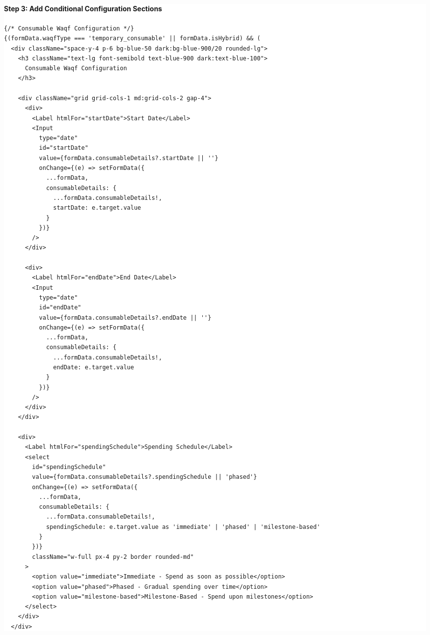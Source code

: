 #### Step 3: Add Conditional Configuration Sections

```tsx
{/* Consumable Waqf Configuration */}
{(formData.waqfType === 'temporary_consumable' || formData.isHybrid) && (
  <div className="space-y-4 p-6 bg-blue-50 dark:bg-blue-900/20 rounded-lg">
    <h3 className="text-lg font-semibold text-blue-900 dark:text-blue-100">
      Consumable Waqf Configuration
    </h3>
    
    <div className="grid grid-cols-1 md:grid-cols-2 gap-4">
      <div>
        <Label htmlFor="startDate">Start Date</Label>
        <Input
          type="date"
          id="startDate"
          value={formData.consumableDetails?.startDate || ''}
          onChange={(e) => setFormData({
            ...formData,
            consumableDetails: {
              ...formData.consumableDetails!,
              startDate: e.target.value
            }
          })}
        />
      </div>
      
      <div>
        <Label htmlFor="endDate">End Date</Label>
        <Input
          type="date"
          id="endDate"
          value={formData.consumableDetails?.endDate || ''}
          onChange={(e) => setFormData({
            ...formData,
            consumableDetails: {
              ...formData.consumableDetails!,
              endDate: e.target.value
            }
          })}
        />
      </div>
    </div>
    
    <div>
      <Label htmlFor="spendingSchedule">Spending Schedule</Label>
      <select
        id="spendingSchedule"
        value={formData.consumableDetails?.spendingSchedule || 'phased'}
        onChange={(e) => setFormData({
          ...formData,
          consumableDetails: {
            ...formData.consumableDetails!,
            spendingSchedule: e.target.value as 'immediate' | 'phased' | 'milestone-based'
          }
        })}
        className="w-full px-4 py-2 border rounded-md"
      >
        <option value="immediate">Immediate - Spend as soon as possible</option>
        <option value="phased">Phased - Gradual spending over time</option>
        <option value="milestone-based">Milestone-Based - Spend upon milestones</option>
      </select>
    </div>
  </div>
```